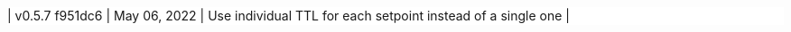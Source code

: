 | v0.5.7    f951dc6 | May 06, 2022 | Use individual TTL for each setpoint instead of a single one   |
